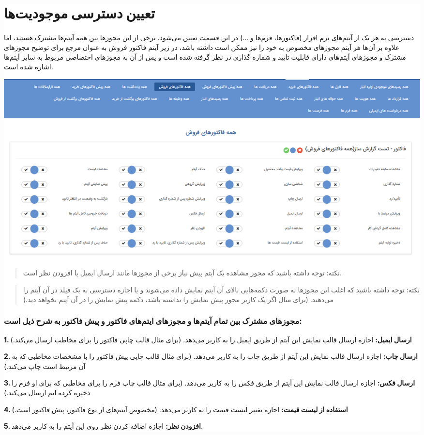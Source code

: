 # تعیین دسترسی‌ موجودیت‌ها

دسترسی به هر یک از آیتم‌های نرم افزار (فاکتورها، فرم‌ها و ...) در این قسمت تعیین می‌شود. برخی از این مجوزها بین همه آیتم‌ها مشترک هستند، اما علاوه بر آن‌ها هر آیتم مجوزهای مخصوص به خود را نیز ممکن است داشته باشد، در زیر آیتم فاکتور فروش به عنوان مرجع برای توضیح مجوزهای مشترک و مجوزهای آیتم‌های دارای قابلیت تایید و شماره گذاری در نظر گرفته شده است و پس از آن به مجوزهای اختصاصی مربوط به سایر آیتم‌ها اشاره شده است.

![](Privileges201.png)

> نکته: توجه داشته باشید که مجوز مشاهده یک آیتم پیش نیاز برخی از مجوز‌ها مانند ارسال ایمیل یا افزودن نظر است.

> نکته: توجه داشته باشید که اغلب این مجوزها به صورت دکمه‌هایی بالای آن آیتم نمایش داده می‌شوند و یا اجازه دسترسی به یک فیلد در آن آیتم را می‌دهند. (برای مثال اگر یک کاربر مجوز پیش نمایش را نداشته باشد، دکمه پیش نمایش را در آن آیتم نخواهد دید.)



### مجوزهای مشترک بین تمام آیتم‌ها و مجوزهای ایتم‌های فاکتور و پیش فاکتور به شرح ذیل است:

**1. ارسال ایمیل:** اجازه ارسال قالب نمایش این آیتم از طریق ایمیل را به کاربر می‌دهد. (برای مثال قالب چاپی فاکتور را برای مخاطب ارسال می‌کند.)

**2. ارسال چاپ:**  اجازه ارسال قالب نمایش این آیتم از طریق چاپ را به کاربر می‌دهد. (برای مثال قالب چاپی پیش فاکتور را با مشخصات مخاطبی که به آن مرتبط است چاپ می‌کند.)

**3. ارسال فکس:** اجازه ارسال قالب نمایش این آیتم از طریق فکس را به کاربر می‌دهد. (برای مثال قالب چاپ فرم را برای مخاطبی که برای او فرم را ذخیره کرده ایم ارسال می‌کند.)

**4. استفاده از لیست قیمت:** اجازه تغییر لیست قیمت را به کاربر می‌دهد. (مخصوص آیتم‌های از نوع فاکتور، پیش فاکتور است.)

**5. افزودن نظر:** اجازه اضافه کردن نظر روی این آیتم را به کاربر می‌دهد.
